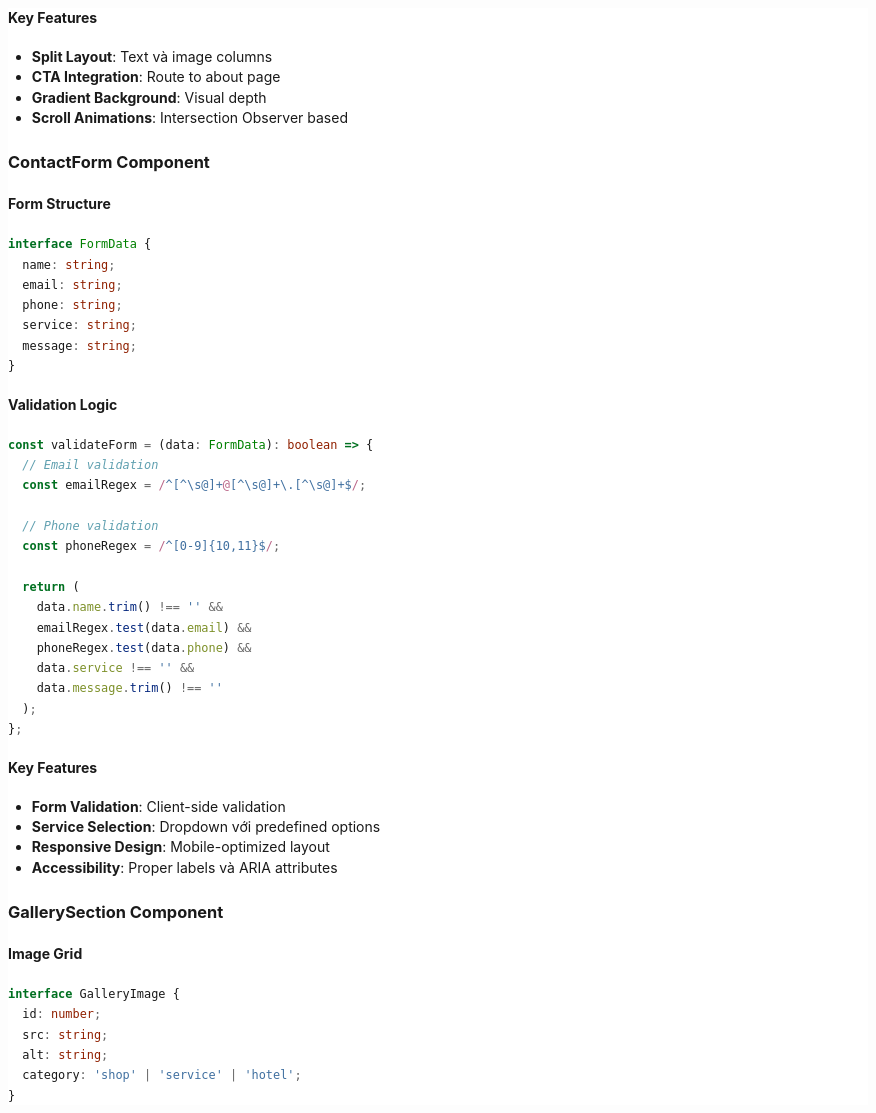 #### Key Features
- **Split Layout**: Text và image columns
- **CTA Integration**: Route to about page
- **Gradient Background**: Visual depth
- **Scroll Animations**: Intersection Observer based

### ContactForm Component

#### Form Structure
```typescript
interface FormData {
  name: string;
  email: string;
  phone: string;
  service: string;
  message: string;
}
```

#### Validation Logic
```typescript
const validateForm = (data: FormData): boolean => {
  // Email validation
  const emailRegex = /^[^\s@]+@[^\s@]+\.[^\s@]+$/;
  
  // Phone validation
  const phoneRegex = /^[0-9]{10,11}$/;
  
  return (
    data.name.trim() !== '' &&
    emailRegex.test(data.email) &&
    phoneRegex.test(data.phone) &&
    data.service !== '' &&
    data.message.trim() !== ''
  );
};
```

#### Key Features
- **Form Validation**: Client-side validation
- **Service Selection**: Dropdown với predefined options
- **Responsive Design**: Mobile-optimized layout
- **Accessibility**: Proper labels và ARIA attributes

### GallerySection Component

#### Image Grid
```typescript
interface GalleryImage {
  id: number;
  src: string;
  alt: string;
  category: 'shop' | 'service' | 'hotel';
}
```
